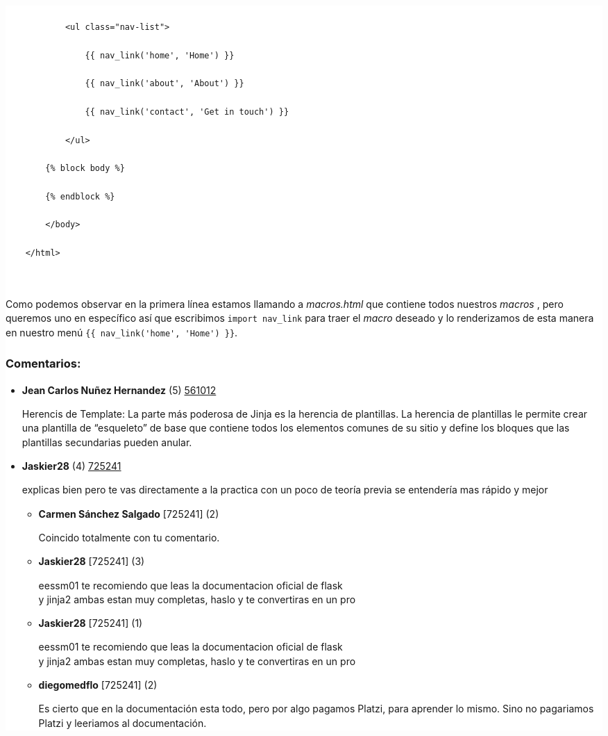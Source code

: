 ``` 

            <ul class="nav-list">

                {{ nav_link('home', 'Home') }}

                {{ nav_link('about', 'About') }}

                {{ nav_link('contact', 'Get in touch') }}

            </ul>

        {% block body %}

        {% endblock %}

        </body>

    </html>

    
```

Como podemos observar en la primera línea estamos llamando a _macros.html_ que contiene todos nuestros _macros_ , pero queremos uno en específico así que escribimos `import nav_link` para traer el _macro_ deseado y lo renderizamos de esta manera en nuestro menú `{{ nav_link('home', 'Home') }}`.

### Comentarios:

* **Jean Carlos Nuñez Hernandez** (5) [561012](https://platzi.com/comentario/561012/) 

	Herencis de Template: La parte más poderosa de Jinja es la herencia de plantillas. La herencia de plantillas le permite crear una plantilla de “esqueleto” de base que contiene todos los elementos comunes de su sitio y define los bloques que las plantillas secundarias pueden anular.

* **Jaskier28** (4) [725241](https://platzi.com/comentario/725241/) 

	explicas bien pero te vas directamente a la practica con un poco de teoría previa se entendería mas rápido y mejor

	* **Carmen Sánchez Salgado** [725241] (2)

		Coincido totalmente con tu comentario.

	* **Jaskier28** [725241] (3)

		eessm01 te recomiendo que leas la documentacion oficial de flask  
		y jinja2 ambas estan muy completas, haslo y te convertiras en un pro

	* **Jaskier28** [725241] (1)

		eessm01 te recomiendo que leas la documentacion oficial de flask  
		y jinja2 ambas estan muy completas, haslo y te convertiras en un pro

	* **diegomedflo** [725241] (2)

		Es cierto que en la documentación esta todo, pero por algo pagamos Platzi, para aprender lo mismo. Sino no pagariamos Platzi y leeriamos al documentación.
